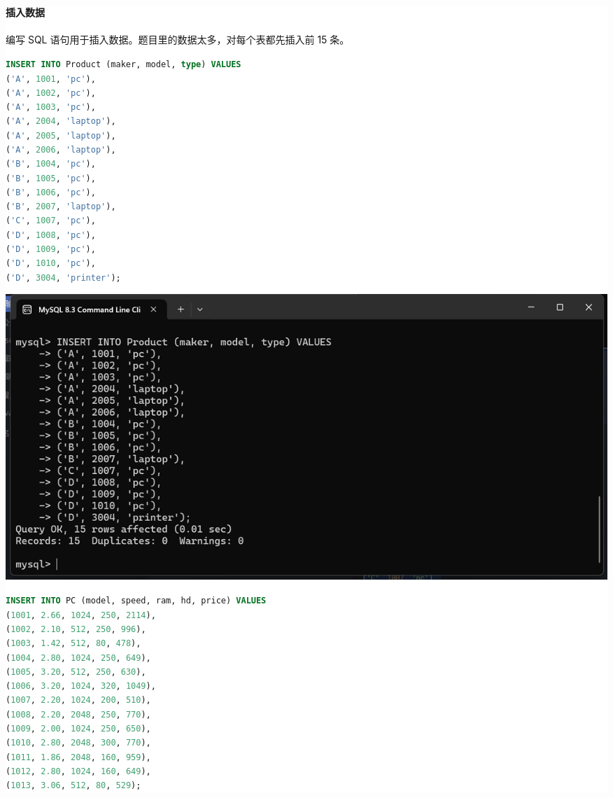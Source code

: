 #### 插入数据

编写 SQL 语句用于插入数据。题目里的数据太多，对每个表都先插入前 15 条。
```sql
INSERT INTO Product (maker, model, type) VALUES 
('A', 1001, 'pc'),
('A', 1002, 'pc'),
('A', 1003, 'pc'),
('A', 2004, 'laptop'),
('A', 2005, 'laptop'),
('A', 2006, 'laptop'),
('B', 1004, 'pc'),
('B', 1005, 'pc'),
('B', 1006, 'pc'),
('B', 2007, 'laptop'),
('C', 1007, 'pc'),
('D', 1008, 'pc'),
('D', 1009, 'pc'),
('D', 1010, 'pc'),
('D', 3004, 'printer');
```
![](p/db-hw/assets/Pasted%20image%2020240404162514.png)
```sql
INSERT INTO PC (model, speed, ram, hd, price) VALUES
(1001, 2.66, 1024, 250, 2114),
(1002, 2.10, 512, 250, 996),
(1003, 1.42, 512, 80, 478),
(1004, 2.80, 1024, 250, 649),
(1005, 3.20, 512, 250, 630),
(1006, 3.20, 1024, 320, 1049),
(1007, 2.20, 1024, 200, 510),
(1008, 2.20, 2048, 250, 770),
(1009, 2.00, 1024, 250, 650),
(1010, 2.80, 2048, 300, 770),
(1011, 1.86, 2048, 160, 959),
(1012, 2.80, 1024, 160, 649),
(1013, 3.06, 512, 80, 529);

```